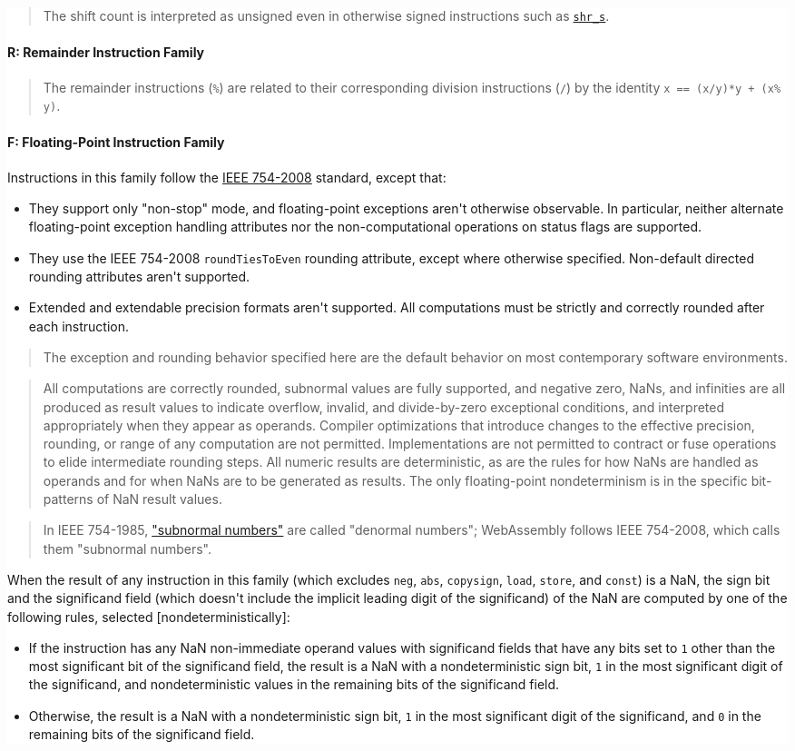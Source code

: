 > The shift count is interpreted as unsigned even in otherwise signed
instructions such as [`shr_s`](#integer-shift-right-signed).

#### R: Remainder Instruction Family

> The remainder instructions (`%`) are related to their corresponding division
instructions (`/`) by the identity `x == (x/y)*y + (x%y)`.

#### F: Floating-Point Instruction Family

Instructions in this family follow the [IEEE 754-2008] standard, except that:

 - They support only "non-stop" mode, and floating-point exceptions aren't
   otherwise observable. In particular, neither alternate floating-point
   exception handling attributes nor the non-computational operations on status
   flags are supported.

 - They use the IEEE 754-2008 `roundTiesToEven` rounding attribute, except where
   otherwise specified. Non-default directed rounding attributes aren't
   supported.

 - Extended and extendable precision formats aren't supported. All computations
   must be strictly and correctly rounded after each instruction.

> The exception and rounding behavior specified here are the default behavior on
most contemporary software environments.

> All computations are correctly rounded, subnormal values are fully supported,
and negative zero, NaNs, and infinities are all produced as result values to
indicate overflow, invalid, and divide-by-zero exceptional conditions, and
interpreted appropriately when they appear as operands. Compiler optimizations
that introduce changes to the effective precision, rounding, or range of any
computation are not permitted. Implementations are not permitted to contract or
fuse operations to elide intermediate rounding steps. All numeric results are
deterministic, as are the rules for how NaNs are handled as operands and for
when NaNs are to be generated as results. The only floating-point nondeterminism
is in the specific bit-patterns of NaN result values.

> In IEEE 754-1985, ["subnormal numbers"] are called "denormal numbers";
WebAssembly follows IEEE 754-2008, which calls them "subnormal numbers".

When the result of any instruction in this family (which excludes `neg`, `abs`,
`copysign`, `load`, `store`, and `const`) is a NaN, the sign bit and the
significand field (which doesn't include the implicit leading digit of the
significand) of the NaN are computed by one of the following rules,
selected [nondeterministically]:

 - If the instruction has any NaN non-immediate operand values with significand
   fields that have any bits set to `1` other than the most significant bit of
   the significand field, the result is a NaN with a nondeterministic sign bit,
   `1` in the most significant digit of the significand, and nondeterministic
   values in the remaining bits of the significand field.

 - Otherwise, the result is a NaN with a nondeterministic sign bit, `1` in the
   most significant digit of the significand, and `0` in the remaining bits of
   the significand field.


[logo]: https://github.com/WebAssembly/web-assembly-logo/raw/master/dist/logo/web-assembly-logo.png "The WebAssembly Logo"
[ISA]: https://en.wikipedia.org/wiki/Instruction_set
[imports]: #import-section
[exports]: #export-section
[*execution*]: #execution
[*functions*]: https://en.wikipedia.org/wiki/Subroutine
[*instructions*]: #instructions
[*instantiated*]: #instantiation
[load-store architecture]: https://en.wikipedia.org/wiki/Load/store_architecture
["as if"]: https://en.wikipedia.org/wiki/As-if_rule
[constant time]: https://www.bearssl.org/constanttime.html
[*Bytes*]: https://en.wikipedia.org/wiki/Byte
[*Pages*]: https://en.wikipedia.org/wiki/Page_(computer_memory)
["undefined behavior"]: https://en.wikipedia.org/wiki/Undefined_behavior
[LEB128]: https://en.wikipedia.org/wiki/LEB128
[signed LEB128]: https://en.wikipedia.org/wiki/LEB128#Signed_LEB128
[power of 2]: https://en.wikipedia.org/wiki/Power_of_two
[log2]: https://en.wikipedia.org/wiki/Binary_logarithm
[UTF-8 decode without BOM or fail]: https://encoding.spec.whatwg.org/#utf-8-decode-without-bom-or-fail
[NUL]: https://en.wikipedia.org/wiki/Null_character
[NUL-terminated]: https://en.wikipedia.org/wiki/Null-terminated_string
[BOM]: https://en.wikipedia.org/wiki/Byte_order_mark
[unicode normalization]: http://www.unicode.org/reports/tr15/
[actual boolean]: https://en.wikipedia.org/wiki/Boolean_data_type
[Numbers in ECMAScript]: https://tc39.github.io/ecma262/#sec-ecmascript-language-types-number-type
[NaN]: https://en.wikipedia.org/wiki/NaN
[new extensible name section format]: https://github.com/WebAssembly/design/blob/master/BinaryEncoding.md#name-section
[mnemonics]: https://en.wikipedia.org/wiki/Assembly_language#Opcode_mnemonics_and_extended_mnemonics
[IEEE 754-2008]: https://en.wikipedia.org/wiki/IEEE_floating_point
["subnormal numbers"]: https://en.wikipedia.org/wiki/Subnormal_number
[TypedArrays in ECMAScript]: https://tc39.github.io/ecma262/#sec-typedarray-objects
[opcodes]: https://en.wikipedia.org/wiki/Opcode
[precedence]: https://en.wikipedia.org/wiki/Order_of_operations
["jump table"]: https://en.wikipedia.org/w/index.php?title=Jump_table
["tee" command]: https://en.wikipedia.org/wiki/Tee_(command)
["modulo" operation]: https://en.wikipedia.org/wiki/Modulo_operation
[common pitfalls]: https://en.wikipedia.org/wiki/Modulo_operation#Common_pitfalls
[bitwise and]: https://en.wikipedia.org/wiki/Bitwise_operation#AND
[bitwise inclusive-or]: https://en.wikipedia.org/wiki/Bitwise_operation#OR
[bitwise exclusive-or]: https://en.wikipedia.org/wiki/Bitwise_operation#XOR
[bitwise negate]: https://en.wikipedia.org/wiki/Bitwise_operation#NOT
["hamming weight"]: https://en.wikipedia.org/wiki/Hamming_weight
["Truncate"]: https://en.wikipedia.org/wiki/Truncation
[rounded to the nearest integer]: https://en.wikipedia.org/wiki/Nearest_integer_function
[ties rounded toward the value with an even least-significant digit]: https://en.wikipedia.org/wiki/Rounding#Round_half_to_even
[`Math.round` in ECMAScript]: https://tc39.github.io/ecma262/#sec-math.round
[`round` in C]: http://en.cppreference.com/w/c/numeric/math/round